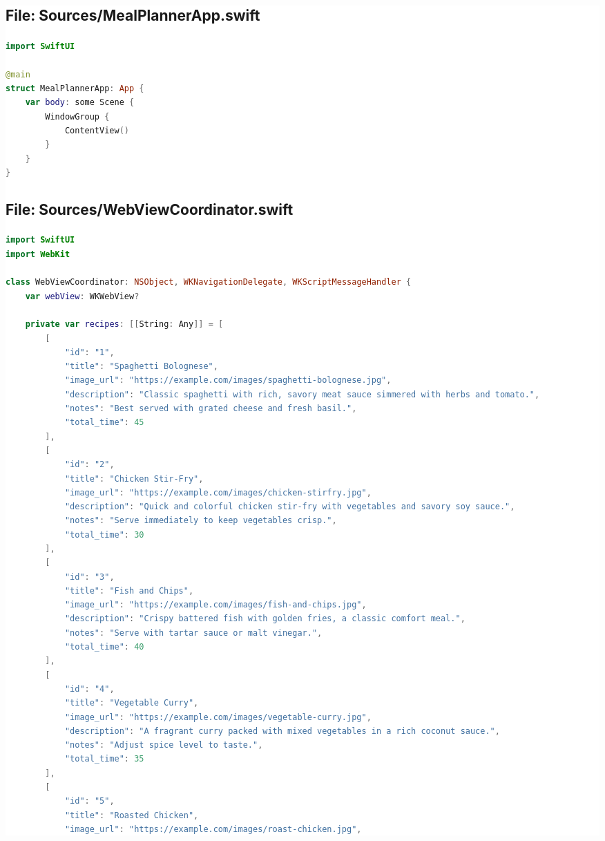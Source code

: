 ## File: Sources/MealPlannerApp.swift
````swift
import SwiftUI

@main
struct MealPlannerApp: App {
    var body: some Scene {
        WindowGroup {
            ContentView()
        }
    }
}
````

## File: Sources/WebViewCoordinator.swift
````swift
import SwiftUI
import WebKit

class WebViewCoordinator: NSObject, WKNavigationDelegate, WKScriptMessageHandler {
    var webView: WKWebView?
    
    private var recipes: [[String: Any]] = [
        [
            "id": "1",
            "title": "Spaghetti Bolognese",
            "image_url": "https://example.com/images/spaghetti-bolognese.jpg",
            "description": "Classic spaghetti with rich, savory meat sauce simmered with herbs and tomato.",
            "notes": "Best served with grated cheese and fresh basil.",
            "total_time": 45
        ],
        [
            "id": "2",
            "title": "Chicken Stir-Fry",
            "image_url": "https://example.com/images/chicken-stirfry.jpg",
            "description": "Quick and colorful chicken stir-fry with vegetables and savory soy sauce.",
            "notes": "Serve immediately to keep vegetables crisp.",
            "total_time": 30
        ],
        [
            "id": "3",
            "title": "Fish and Chips",
            "image_url": "https://example.com/images/fish-and-chips.jpg",
            "description": "Crispy battered fish with golden fries, a classic comfort meal.",
            "notes": "Serve with tartar sauce or malt vinegar.",
            "total_time": 40
        ],
        [
            "id": "4",
            "title": "Vegetable Curry",
            "image_url": "https://example.com/images/vegetable-curry.jpg",
            "description": "A fragrant curry packed with mixed vegetables in a rich coconut sauce.",
            "notes": "Adjust spice level to taste.",
            "total_time": 35
        ],
        [
            "id": "5",
            "title": "Roasted Chicken",
            "image_url": "https://example.com/images/roast-chicken.jpg",
````